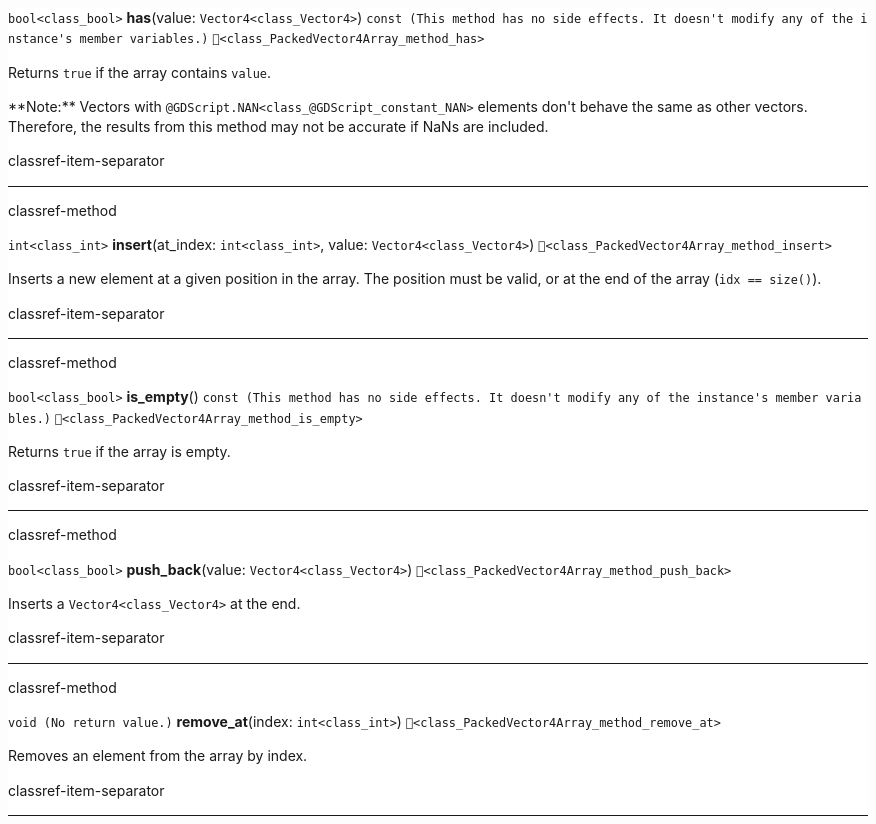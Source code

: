 `bool<class_bool>` **has**(value: `Vector4<class_Vector4>`)
`const (This method has no side effects. It doesn't modify any of the instance's member variables.)`
`🔗<class_PackedVector4Array_method_has>`

Returns `true` if the array contains `value`.

\*\*Note:\*\* Vectors with `@GDScript.NAN<class_@GDScript_constant_NAN>`
elements don't behave the same as other vectors. Therefore, the results
from this method may not be accurate if NaNs are included.

classref-item-separator

------------------------------------------------------------------------

classref-method

`int<class_int>` **insert**(at\_index: `int<class_int>`, value:
`Vector4<class_Vector4>`) `🔗<class_PackedVector4Array_method_insert>`

Inserts a new element at a given position in the array. The position
must be valid, or at the end of the array (`idx == size()`).

classref-item-separator

------------------------------------------------------------------------

classref-method

`bool<class_bool>` **is\_empty**()
`const (This method has no side effects. It doesn't modify any of the instance's member variables.)`
`🔗<class_PackedVector4Array_method_is_empty>`

Returns `true` if the array is empty.

classref-item-separator

------------------------------------------------------------------------

classref-method

`bool<class_bool>` **push\_back**(value: `Vector4<class_Vector4>`)
`🔗<class_PackedVector4Array_method_push_back>`

Inserts a `Vector4<class_Vector4>` at the end.

classref-item-separator

------------------------------------------------------------------------

classref-method

`void (No return value.)` **remove\_at**(index: `int<class_int>`)
`🔗<class_PackedVector4Array_method_remove_at>`

Removes an element from the array by index.

classref-item-separator

------------------------------------------------------------------------
